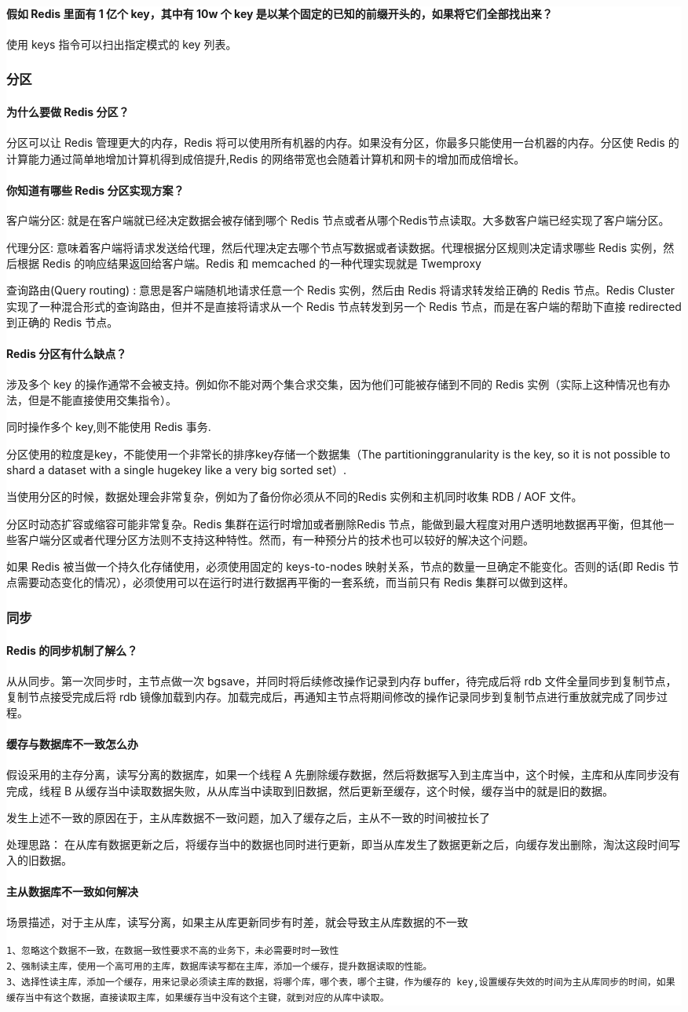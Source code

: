 #### 假如 Redis 里面有 1 亿个 key，其中有 10w 个 key 是以某个固定的已知的前缀开头的，如果将它们全部找出来？
使用 keys 指令可以扫出指定模式的 key 列表。

### 分区
#### 为什么要做 Redis 分区？
分区可以让 Redis 管理更大的内存，Redis 将可以使用所有机器的内存。如果没有分区，你最多只能使用一台机器的内存。分区使 Redis 的计算能力通过简单地增加计算机得到成倍提升,Redis 的网络带宽也会随着计算机和网卡的增加而成倍增长。

#### 你知道有哪些 Redis 分区实现方案？
客户端分区: 就是在客户端就已经决定数据会被存储到哪个 Redis 节点或者从哪个Redis节点读取。大多数客户端已经实现了客户端分区。

代理分区: 意味着客户端将请求发送给代理，然后代理决定去哪个节点写数据或者读数据。代理根据分区规则决定请求哪些 Redis 实例，然后根据 Redis 的响应结果返回给客户端。Redis 和 memcached 的一种代理实现就是 Twemproxy

查询路由(Query routing) : 意思是客户端随机地请求任意一个 Redis 实例，然后由 Redis 将请求转发给正确的 Redis 节点。Redis Cluster 实现了一种混合形式的查询路由，但并不是直接将请求从一个 Redis 节点转发到另一个 Redis 节点，而是在客户端的帮助下直接 redirected 到正确的 Redis 节点。

#### Redis 分区有什么缺点？
涉及多个 key 的操作通常不会被支持。例如你不能对两个集合求交集，因为他们可能被存储到不同的 Redis 实例（实际上这种情况也有办法，但是不能直接使用交集指令）。

同时操作多个 key,则不能使用 Redis 事务.

分区使用的粒度是key，不能使用一个非常长的排序key存储一个数据集（The partitioninggranularity is the key, so it is not possible to shard a dataset with a single hugekey like a very big sorted set）.

当使用分区的时候，数据处理会非常复杂，例如为了备份你必须从不同的Redis 实例和主机同时收集 RDB / AOF 文件。

分区时动态扩容或缩容可能非常复杂。Redis 集群在运行时增加或者删除Redis 节点，能做到最大程度对用户透明地数据再平衡，但其他一些客户端分区或者代理分区方法则不支持这种特性。然而，有一种预分片的技术也可以较好的解决这个问题。

如果 Redis 被当做一个持久化存储使用，必须使用固定的 keys-to-nodes 映射关系，节点的数量一旦确定不能变化。否则的话(即 Redis 节点需要动态变化的情况），必须使用可以在运行时进行数据再平衡的一套系统，而当前只有 Redis 集群可以做到这样。

### 同步
####  Redis 的同步机制了解么？
从从同步。第一次同步时，主节点做一次 bgsave，并同时将后续修改操作记录到内存 buffer，待完成后将 rdb 文件全量同步到复制节点，复制节点接受完成后将 rdb 镜像加载到内存。加载完成后，再通知主节点将期间修改的操作记录同步到复制节点进行重放就完成了同步过程。

#### 缓存与数据库不一致怎么办
假设采用的主存分离，读写分离的数据库，如果一个线程 A 先删除缓存数据，然后将数据写入到主库当中，这个时候，主库和从库同步没有完成，线程 B 从缓存当中读取数据失败，从从库当中读取到旧数据，然后更新至缓存，这个时候，缓存当中的就是旧的数据。

发生上述不一致的原因在于，主从库数据不一致问题，加入了缓存之后，主从不一致的时间被拉长了

处理思路：
在从库有数据更新之后，将缓存当中的数据也同时进行更新，即当从库发生了数据更新之后，向缓存发出删除，淘汰这段时间写入的旧数据。

#### 主从数据库不一致如何解决
场景描述，对于主从库，读写分离，如果主从库更新同步有时差，就会导致主从库数据的不一致

    1、忽略这个数据不一致，在数据一致性要求不高的业务下，未必需要时时一致性
    2、强制读主库，使用一个高可用的主库，数据库读写都在主库，添加一个缓存，提升数据读取的性能。
    3、选择性读主库，添加一个缓存，用来记录必须读主库的数据，将哪个库，哪个表，哪个主键，作为缓存的 key,设置缓存失效的时间为主从库同步的时间，如果缓存当中有这个数据，直接读取主库，如果缓存当中没有这个主键，就到对应的从库中读取。
